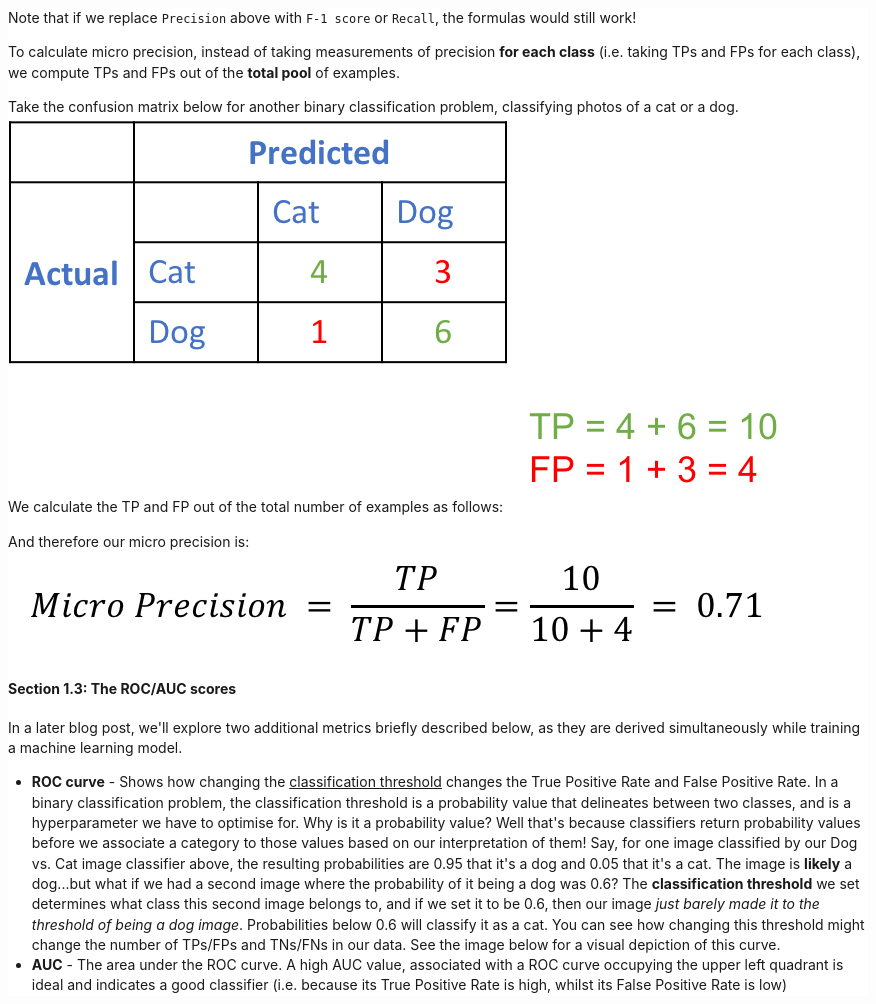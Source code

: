 Note that if we replace ```Precision``` above with ```F-1 score``` or ```Recall```, the formulas would still work!

To calculate micro precision, instead of taking measurements of precision **for each class** (i.e. taking TPs and FPs for each class), we compute TPs and FPs out of the **total pool** of examples.

Take the confusion matrix below for another binary classification problem, classifying photos of a cat or a dog.
![confusion matrix 2](/assets/images/2021-03-22-classifier-diagnostics/confusion_matrix.png)

We calculate the TP and FP out of the total number of examples as follows:
![TP+FP](/assets/images/2021-03-22-classifier-diagnostics/TP+FP.png)

And therefore our micro precision is:
![microprecision](/assets/images/2021-03-22-classifier-diagnostics/microprecision.png)

#### Section 1.3: The ROC/AUC scores
In a later blog post, we'll explore two additional metrics briefly described below, as they are derived simultaneously while training a machine learning model.

* **ROC curve** - Shows how changing the [classification threshold](https://developers.google.com/machine-learning/crash-course/classification/thresholding) changes the True Positive Rate and False Positive Rate. In a binary classification problem, the classification threshold is a probability value that delineates between two classes, and is a hyperparameter we have to optimise for. Why is it a probability value? Well that's because classifiers return probability values before we associate a category to those values based on our interpretation of them! Say, for one image classified by our Dog vs. Cat image classifier above, the resulting probabilities are 0.95 that it's a dog and 0.05 that it's a cat. The image is **likely** a dog...but what if we had a second image where the probability of it being a dog was 0.6? The **classification threshold** we set determines what class this second image belongs to, and if we set it to be 0.6, then our image _just barely made it to the threshold of being a dog image_. Probabilities below 0.6 will classify it as a cat. You can see how changing this threshold might change the number of TPs/FPs and TNs/FNs in our data. See the image below for a visual depiction of this curve.
* **AUC** - The area under the ROC curve. A high AUC value, associated with a ROC curve occupying the upper left quadrant is ideal and indicates a good classifier (i.e. because its True Positive Rate is high, whilst its False Positive Rate is low)
